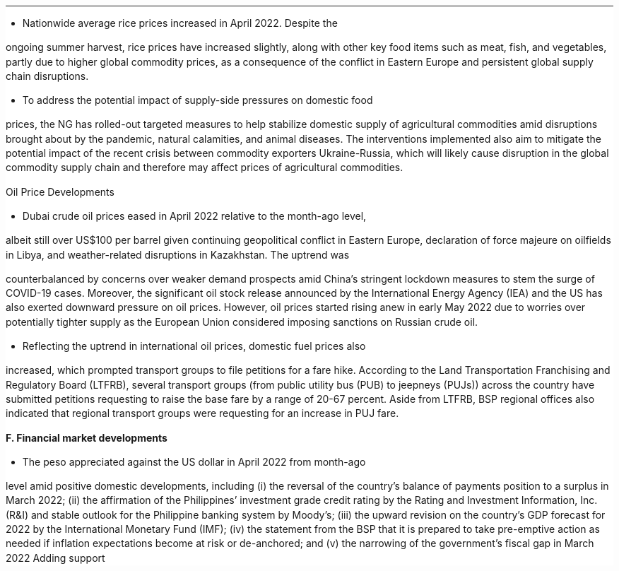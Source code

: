 -----

  - Nationwide average rice prices increased in April 2022. Despite the

ongoing summer harvest, rice prices have increased slightly, along with
other key food items such as meat, fish, and vegetables, partly due to
higher global commodity prices, as a consequence of the conflict in
Eastern Europe and persistent global supply chain disruptions.

  - To address the potential impact of supply-side pressures on domestic food

prices, the NG has rolled-out targeted measures to help stabilize domestic
supply of agricultural commodities amid disruptions brought about by the
pandemic, natural calamities, and animal diseases. The interventions
implemented also aim to mitigate the potential impact of the recent crisis
between commodity exporters Ukraine-Russia, which will likely cause
disruption in the global commodity supply chain and therefore may affect
prices of agricultural commodities.

Oil Price Developments

  - Dubai crude oil prices eased in April 2022 relative to the month-ago level,

albeit still over US$100 per barrel given continuing geopolitical conflict in
Eastern Europe, declaration of force majeure on oilfields in Libya, and
weather-related disruptions in Kazakhstan. The uptrend was

counterbalanced by concerns over weaker demand prospects amid
China’s stringent lockdown measures to stem the surge of COVID-19 cases.
Moreover, the significant oil stock release announced by the International
Energy Agency (IEA) and the US has also exerted downward pressure on
oil prices. However, oil prices started rising anew in early May 2022 due to
worries over potentially tighter supply as the European Union considered
imposing sanctions on Russian crude oil.

  - Reflecting the uptrend in international oil prices, domestic fuel prices also

increased, which prompted transport groups to file petitions for a fare hike.
According to the Land Transportation Franchising and Regulatory Board
(LTFRB), several transport groups (from public utility bus (PUB) to jeepneys
(PUJs)) across the country have submitted petitions requesting to raise the
base fare by a range of 20-67 percent. Aside from LTFRB, BSP regional
offices also indicated that regional transport groups were requesting for
an increase in PUJ fare.

**F. Financial market developments**

  - The peso appreciated against the US dollar in April 2022 from month-ago

level amid positive domestic developments, including (i) the reversal of the
country’s balance of payments position to a surplus in March 2022; (ii) the
affirmation of the Philippines’ investment grade credit rating by the Rating
and Investment Information, Inc. (R&I) and stable outlook for the Philippine
banking system by Moody’s; (iii) the upward revision on the country’s GDP
forecast for 2022 by the International Monetary Fund (IMF); (iv) the
statement from the BSP that it is prepared to take pre-emptive action as
needed if inflation expectations become at risk or de-anchored; and (v) the
narrowing of the government’s fiscal gap in March 2022 Adding support
